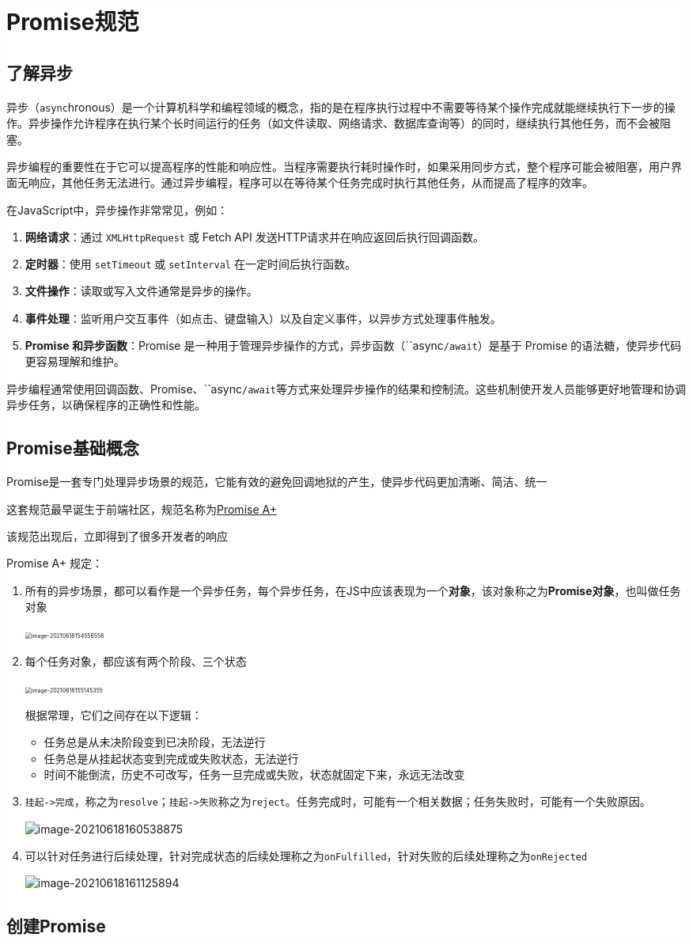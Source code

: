 # Promise规范

## 了解异步

异步（`async`hronous）是一个计算机科学和编程领域的概念，指的是在程序执行过程中不需要等待某个操作完成就能继续执行下一步的操作。异步操作允许程序在执行某个长时间运行的任务（如文件读取、网络请求、数据库查询等）的同时，继续执行其他任务，而不会被阻塞。

异步编程的重要性在于它可以提高程序的性能和响应性。当程序需要执行耗时操作时，如果采用同步方式，整个程序可能会被阻塞，用户界面无响应，其他任务无法进行。通过异步编程，程序可以在等待某个任务完成时执行其他任务，从而提高了程序的效率。

在JavaScript中，异步操作非常常见，例如：

1. **网络请求**：通过 `XMLHttpRequest` 或 Fetch API 发送HTTP请求并在响应返回后执行回调函数。

2. **定时器**：使用 `setTimeout` 或 `setInterval` 在一定时间后执行函数。

3. **文件操作**：读取或写入文件通常是异步的操作。

4. **事件处理**：监听用户交互事件（如点击、键盘输入）以及自定义事件，以异步方式处理事件触发。

5. **Promise 和异步函数**：Promise 是一种用于管理异步操作的方式，异步函数（``async`/await`）是基于 Promise 的语法糖，使异步代码更容易理解和维护。

异步编程通常使用回调函数、Promise、``async`/await`等方式来处理异步操作的结果和控制流。这些机制使开发人员能够更好地管理和协调异步任务，以确保程序的正确性和性能。

## Promise基础概念

Promise是一套专门处理异步场景的规范，它能有效的避免回调地狱的产生，使异步代码更加清晰、简洁、统一

这套规范最早诞生于前端社区，规范名称为[Promise A+](https://promisesaplus.com/)

该规范出现后，立即得到了很多开发者的响应

Promise A+ 规定：

1. 所有的异步场景，都可以看作是一个异步任务，每个异步任务，在JS中应该表现为一个**对象**，该对象称之为**Promise对象**，也叫做任务对象

   <img src="http://mdrs.yuanjin.tech/img/20210618154556.png" alt="image-20210618154556558" style="zoom:50%;" />

2. 每个任务对象，都应该有两个阶段、三个状态

   <img src="http://mdrs.yuanjin.tech/img/20210618155145.png" alt="image-20210618155145355" style="zoom:50%;" />

   根据常理，它们之间存在以下逻辑：

   - 任务总是从未决阶段变到已决阶段，无法逆行
   - 任务总是从挂起状态变到完成或失败状态，无法逆行
   - 时间不能倒流，历史不可改写，任务一旦完成或失败，状态就固定下来，永远无法改变

3. `挂起->完成`，称之为`resolve`；`挂起->失败`称之为`reject`。任务完成时，可能有一个相关数据；任务失败时，可能有一个失败原因。

   ![image-20210618160538875](http://mdrs.yuanjin.tech/img/20210618160538.png)

4. 可以针对任务进行后续处理，针对完成状态的后续处理称之为``onFulfilled``，针对失败的后续处理称之为``onRejected``

   ![image-20210618161125894](http://mdrs.yuanjin.tech/img/20210618161125.png)

## 创建Promise
